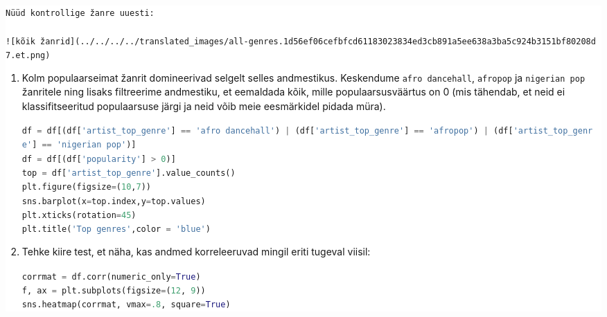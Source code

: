     Nüüd kontrollige žanre uuesti:

    ![kõik žanrid](../../../../translated_images/all-genres.1d56ef06cefbfcd61183023834ed3cb891a5ee638a3ba5c924b3151bf80208d7.et.png)

1. Kolm populaarseimat žanrit domineerivad selgelt selles andmestikus. Keskendume `afro dancehall`, `afropop` ja `nigerian pop` žanritele ning lisaks filtreerime andmestiku, et eemaldada kõik, mille populaarsusväärtus on 0 (mis tähendab, et neid ei klassifitseeritud populaarsuse järgi ja neid võib meie eesmärkidel pidada müra).

    ```python
    df = df[(df['artist_top_genre'] == 'afro dancehall') | (df['artist_top_genre'] == 'afropop') | (df['artist_top_genre'] == 'nigerian pop')]
    df = df[(df['popularity'] > 0)]
    top = df['artist_top_genre'].value_counts()
    plt.figure(figsize=(10,7))
    sns.barplot(x=top.index,y=top.values)
    plt.xticks(rotation=45)
    plt.title('Top genres',color = 'blue')
    ```

1. Tehke kiire test, et näha, kas andmed korreleeruvad mingil eriti tugeval viisil:

    ```python
    corrmat = df.corr(numeric_only=True)
    f, ax = plt.subplots(figsize=(12, 9))
    sns.heatmap(corrmat, vmax=.8, square=True)
    ```
